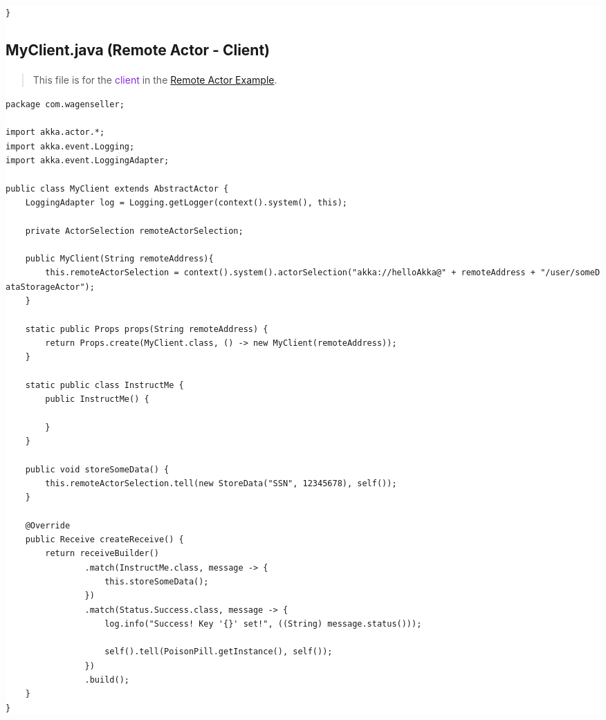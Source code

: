 ```
}
```  

## MyClient.java  (Remote Actor - Client)

> This file is for the <font color="blueviolet">client</font> in the [Remote Actor Example](learn_to_code/java/akka/akka_basic_examples?id=remote-actor-example).  

```
package com.wagenseller;

import akka.actor.*;
import akka.event.Logging;
import akka.event.LoggingAdapter;

public class MyClient extends AbstractActor {
    LoggingAdapter log = Logging.getLogger(context().system(), this);

    private ActorSelection remoteActorSelection;

    public MyClient(String remoteAddress){
        this.remoteActorSelection = context().system().actorSelection("akka://helloAkka@" + remoteAddress + "/user/someDataStorageActor");
    }

    static public Props props(String remoteAddress) {
        return Props.create(MyClient.class, () -> new MyClient(remoteAddress));
    }

    static public class InstructMe {
        public InstructMe() {

        }
    }

    public void storeSomeData() {
        this.remoteActorSelection.tell(new StoreData("SSN", 12345678), self());
    }

    @Override
    public Receive createReceive() {
        return receiveBuilder()
                .match(InstructMe.class, message -> {
                    this.storeSomeData();
                })
                .match(Status.Success.class, message -> {
                    log.info("Success! Key '{}' set!", ((String) message.status()));

                    self().tell(PoisonPill.getInstance(), self());
                })
                .build();
    }
}
```  
